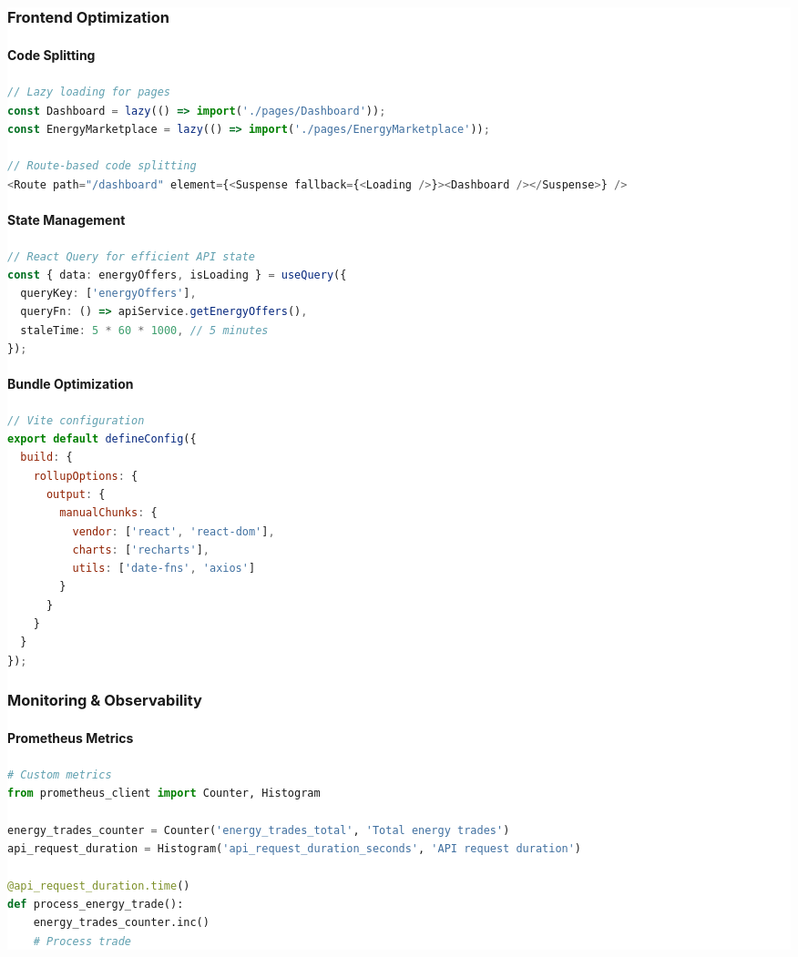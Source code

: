 ### Frontend Optimization

#### Code Splitting
```typescript
// Lazy loading for pages
const Dashboard = lazy(() => import('./pages/Dashboard'));
const EnergyMarketplace = lazy(() => import('./pages/EnergyMarketplace'));

// Route-based code splitting
<Route path="/dashboard" element={<Suspense fallback={<Loading />}><Dashboard /></Suspense>} />
```

#### State Management
```typescript
// React Query for efficient API state
const { data: energyOffers, isLoading } = useQuery({
  queryKey: ['energyOffers'],
  queryFn: () => apiService.getEnergyOffers(),
  staleTime: 5 * 60 * 1000, // 5 minutes
});
```

#### Bundle Optimization
```javascript
// Vite configuration
export default defineConfig({
  build: {
    rollupOptions: {
      output: {
        manualChunks: {
          vendor: ['react', 'react-dom'],
          charts: ['recharts'],
          utils: ['date-fns', 'axios']
        }
      }
    }
  }
});
```

### Monitoring & Observability

#### Prometheus Metrics
```python
# Custom metrics
from prometheus_client import Counter, Histogram

energy_trades_counter = Counter('energy_trades_total', 'Total energy trades')
api_request_duration = Histogram('api_request_duration_seconds', 'API request duration')

@api_request_duration.time()
def process_energy_trade():
    energy_trades_counter.inc()
    # Process trade
```

